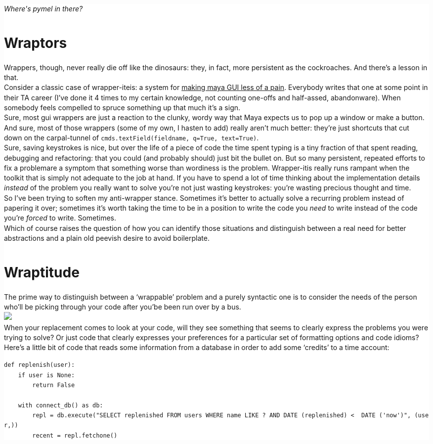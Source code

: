_Where's pymel in there?_  


# [](https://www.blogger.com/blogger.g?blogID=3596910715538761404#wraptors)Wraptors

Wrappers, though, never really die off like the dinosaurs: they, in fact, more persistent as the cockroaches. And there’s a lesson in that.   
Consider a classic case of wrapper-iteis: a system for [making maya GUI less of a pain](http://techartsurvival.blogspot.com/2014/02/rescuing-maya-gui-from-itself.html). Everybody writes that one at some point in their TA career (I’ve done it 4 times to my certain knowledge, not counting one-offs and half-assed, abandonware). When somebody feels compelled to spruce something up that much it’s a sign.   
Sure, most gui wrappers are just a reaction to the clunky, wordy way that Maya expects us to pop up a window or make a button. And sure, most of those wrappers (some of my own, I hasten to add) really aren’t much better: they’re just shortcuts that cut down on the carpal-tunnel of `cmds.textField(fieldname, q=True, text=True)`.   
Sure, saving keystrokes is nice, but over the life of a piece of code the time spent typing is a tiny fraction of that spent reading, debugging and refactoring: that you could (and probably should) just bit the bullet on. But so many persistent, repeated efforts to fix a problemare a symptom that something worse than wordiness is the problem. Wrapper-itis really runs rampant when the toolkit that is simply not adequate to the job at hand. If you have to spend a lot of time thinking about the implementation details _instead_ of the problem you really want to solve you’re not just wasting keystrokes: you’re wasting precious thought and time.  
So I’ve been trying to soften my anti-wrapper stance. Sometimes it’s better to actually solve a recurring problem instead of papering it over; sometimes it’s worth taking the time to be in a position to write the code you _need_ to write instead of the code you’re _forced_ to write. Sometimes.  
Which of course raises the question of how you can identify those situations and distinguish between a real need for better abstractions and a plain old peevish desire to avoid boilerplate.   


# [](https://www.blogger.com/blogger.g?blogID=3596910715538761404#wraptitude)Wraptitude

The prime way to distinguish between a ‘wrappable’ problem and a purely syntactic one is to consider the needs of the person who’ll be picking through your code after you’be been run over by a bus.   
![](http://i.ytimg.com/vi/y_PrZ-J7D3k/maxresdefault.jpg)  
When your replacement comes to look at your code, will they see something that seems to clearly express the problems you were trying to solve? Or just code that clearly expresses your preferences for a particular set of formatting options and code idioms?  
Here’s a little bit of code that reads some information from a database in order to add some ‘credits’ to a time account:   

    
    
    def replenish(user):  
        if user is None:  
            return False  
      
        with connect_db() as db:  
            repl = db.execute("SELECT replenished FROM users WHERE name LIKE ? AND DATE (replenished) <  DATE ('now')", (user,))  
            recent = repl.fetchone()  
      